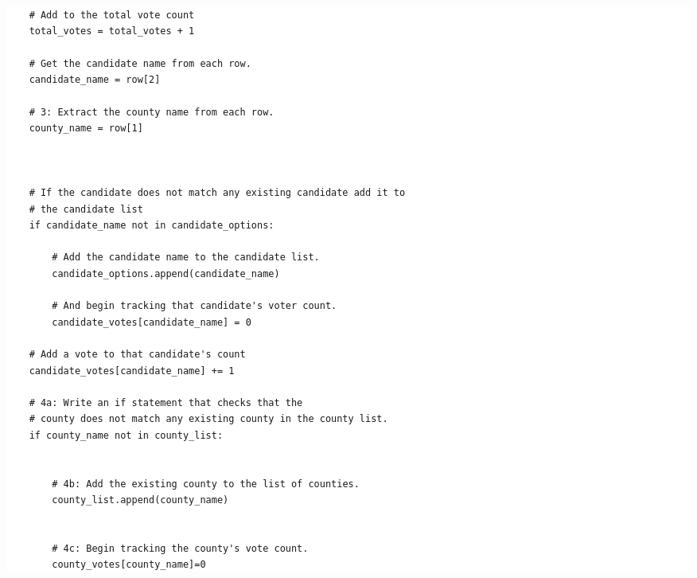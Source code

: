         # Add to the total vote count
        total_votes = total_votes + 1

        # Get the candidate name from each row.
        candidate_name = row[2]

        # 3: Extract the county name from each row.
        county_name = row[1]



        # If the candidate does not match any existing candidate add it to
        # the candidate list
        if candidate_name not in candidate_options:

            # Add the candidate name to the candidate list.
            candidate_options.append(candidate_name)

            # And begin tracking that candidate's voter count.
            candidate_votes[candidate_name] = 0

        # Add a vote to that candidate's count
        candidate_votes[candidate_name] += 1

        # 4a: Write an if statement that checks that the
        # county does not match any existing county in the county list.
        if county_name not in county_list:


            # 4b: Add the existing county to the list of counties.
            county_list.append(county_name)


            # 4c: Begin tracking the county's vote count.
            county_votes[county_name]=0
